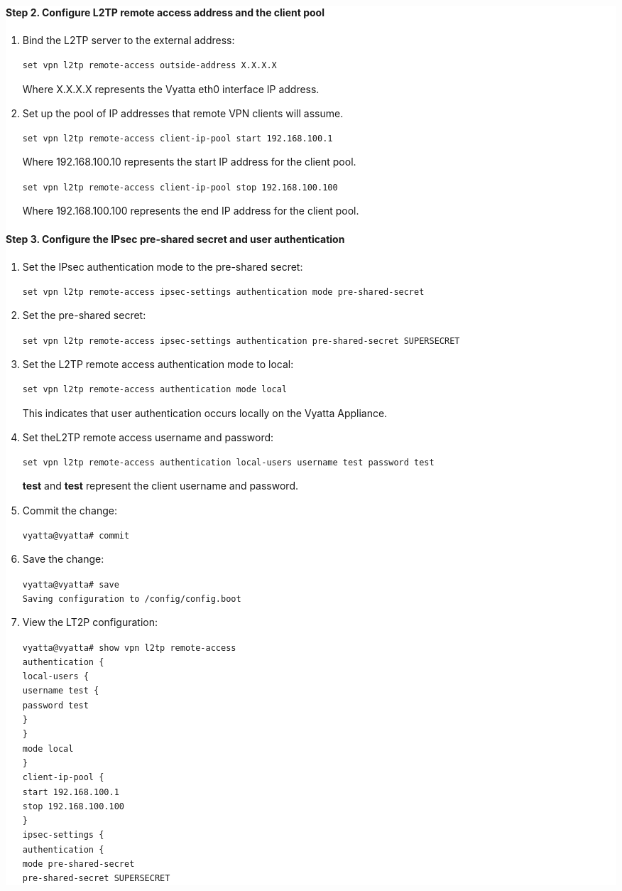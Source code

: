 #### Step 2. Configure L2TP remote access address and the client pool

1.  Bind the L2TP server to the external address:

        set vpn l2tp remote-access outside-address X.X.X.X

    Where X.X.X.X represents the Vyatta eth0 interface IP address.

2.  Set up the pool of IP addresses that remote VPN clients will
    assume.

        set vpn l2tp remote-access client-ip-pool start 192.168.100.1

    Where 192.168.100.10 represents the start IP address for the
    client pool.

        set vpn l2tp remote-access client-ip-pool stop 192.168.100.100

    Where 192.168.100.100 represents the end IP address for the
    client pool.

#### Step 3. Configure the IPsec pre-shared secret and user authentication

1.  Set the IPsec authentication mode to the pre-shared secret:

        set vpn l2tp remote-access ipsec-settings authentication mode pre-shared-secret

2.  Set the pre-shared secret:

        set vpn l2tp remote-access ipsec-settings authentication pre-shared-secret SUPERSECRET

3.  Set the L2TP remote access authentication mode to local:

        set vpn l2tp remote-access authentication mode local

    This indicates that user authentication occurs locally on the
    Vyatta Appliance.

4.  Set theL2TP remote access username and password:

        set vpn l2tp remote-access authentication local-users username test password test

    **test** and **test** represent the client username and password.

5.  Commit the change:

        vyatta@vyatta# commit

6.  Save the change:

        vyatta@vyatta# save
        Saving configuration to /config/config.boot

7.  View the LT2P configuration:

        vyatta@vyatta# show vpn l2tp remote-access
        authentication {
        local-users {
        username test {
        password test
        }
        }
        mode local
        }
        client-ip-pool {
        start 192.168.100.1
        stop 192.168.100.100
        }
        ipsec-settings {
        authentication {
        mode pre-shared-secret
        pre-shared-secret SUPERSECRET